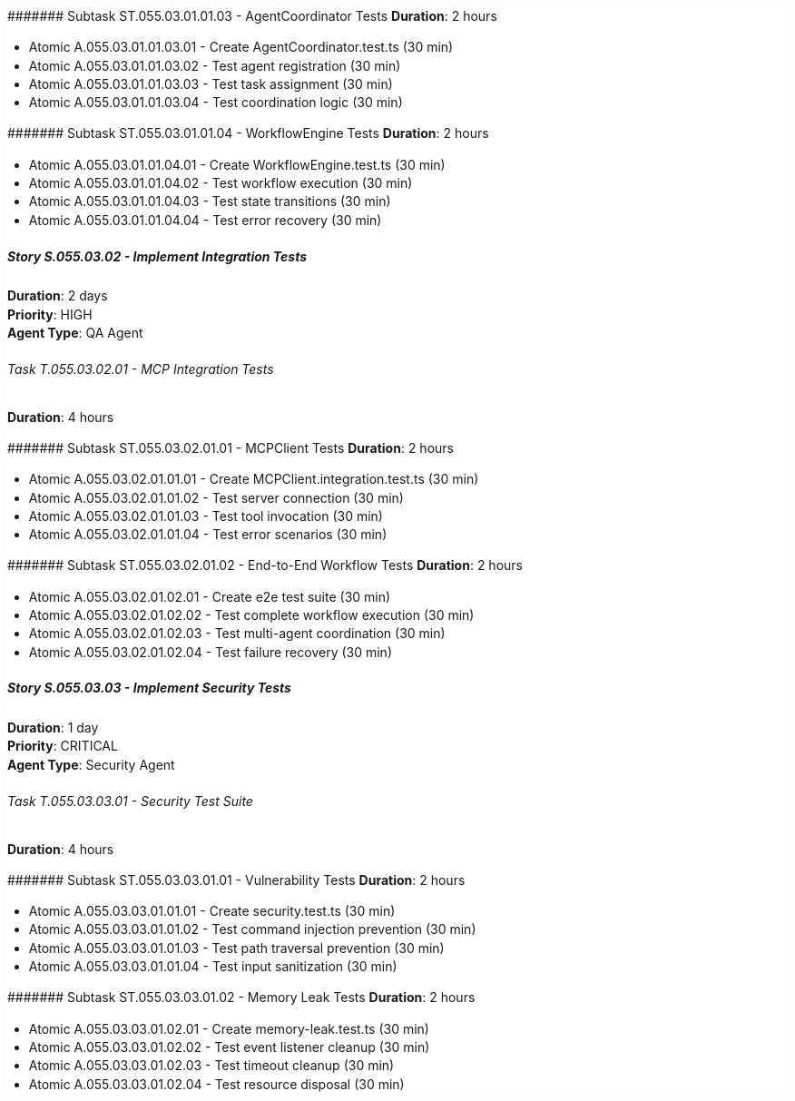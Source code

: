 ####### Subtask ST.055.03.01.01.03 - AgentCoordinator Tests
**Duration**: 2 hours  
- Atomic A.055.03.01.01.03.01 - Create AgentCoordinator.test.ts (30 min)
- Atomic A.055.03.01.01.03.02 - Test agent registration (30 min)
- Atomic A.055.03.01.01.03.03 - Test task assignment (30 min)
- Atomic A.055.03.01.01.03.04 - Test coordination logic (30 min)

####### Subtask ST.055.03.01.01.04 - WorkflowEngine Tests
**Duration**: 2 hours  
- Atomic A.055.03.01.01.04.01 - Create WorkflowEngine.test.ts (30 min)
- Atomic A.055.03.01.01.04.02 - Test workflow execution (30 min)
- Atomic A.055.03.01.01.04.03 - Test state transitions (30 min)
- Atomic A.055.03.01.01.04.04 - Test error recovery (30 min)

##### Story S.055.03.02 - Implement Integration Tests
**Duration**: 2 days  
**Priority**: HIGH  
**Agent Type**: QA Agent  

###### Task T.055.03.02.01 - MCP Integration Tests
**Duration**: 4 hours  

####### Subtask ST.055.03.02.01.01 - MCPClient Tests
**Duration**: 2 hours  
- Atomic A.055.03.02.01.01.01 - Create MCPClient.integration.test.ts (30 min)
- Atomic A.055.03.02.01.01.02 - Test server connection (30 min)
- Atomic A.055.03.02.01.01.03 - Test tool invocation (30 min)
- Atomic A.055.03.02.01.01.04 - Test error scenarios (30 min)

####### Subtask ST.055.03.02.01.02 - End-to-End Workflow Tests
**Duration**: 2 hours  
- Atomic A.055.03.02.01.02.01 - Create e2e test suite (30 min)
- Atomic A.055.03.02.01.02.02 - Test complete workflow execution (30 min)
- Atomic A.055.03.02.01.02.03 - Test multi-agent coordination (30 min)
- Atomic A.055.03.02.01.02.04 - Test failure recovery (30 min)

##### Story S.055.03.03 - Implement Security Tests
**Duration**: 1 day  
**Priority**: CRITICAL  
**Agent Type**: Security Agent  

###### Task T.055.03.03.01 - Security Test Suite
**Duration**: 4 hours  

####### Subtask ST.055.03.03.01.01 - Vulnerability Tests
**Duration**: 2 hours  
- Atomic A.055.03.03.01.01.01 - Create security.test.ts (30 min)
- Atomic A.055.03.03.01.01.02 - Test command injection prevention (30 min)
- Atomic A.055.03.03.01.01.03 - Test path traversal prevention (30 min)
- Atomic A.055.03.03.01.01.04 - Test input sanitization (30 min)

####### Subtask ST.055.03.03.01.02 - Memory Leak Tests
**Duration**: 2 hours  
- Atomic A.055.03.03.01.02.01 - Create memory-leak.test.ts (30 min)
- Atomic A.055.03.03.01.02.02 - Test event listener cleanup (30 min)
- Atomic A.055.03.03.01.02.03 - Test timeout cleanup (30 min)
- Atomic A.055.03.03.01.02.04 - Test resource disposal (30 min)
